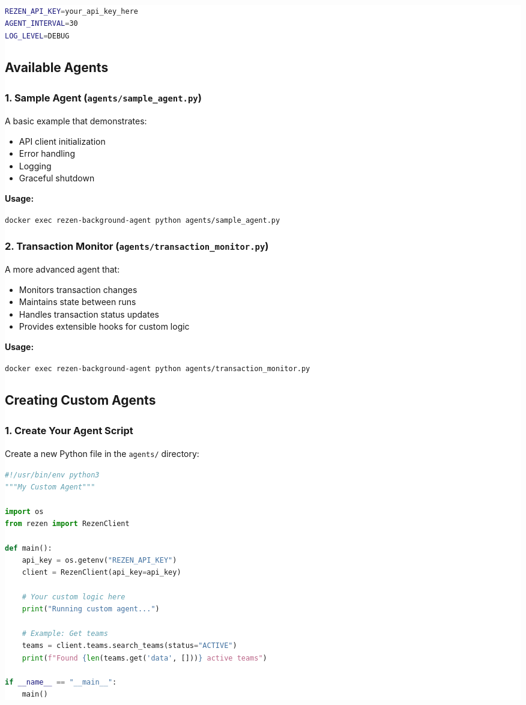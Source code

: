```bash
REZEN_API_KEY=your_api_key_here
AGENT_INTERVAL=30
LOG_LEVEL=DEBUG
```

## Available Agents

### 1. Sample Agent (`agents/sample_agent.py`)

A basic example that demonstrates:
- API client initialization
- Error handling
- Logging
- Graceful shutdown

**Usage:**
```bash
docker exec rezen-background-agent python agents/sample_agent.py
```

### 2. Transaction Monitor (`agents/transaction_monitor.py`)

A more advanced agent that:
- Monitors transaction changes
- Maintains state between runs
- Handles transaction status updates
- Provides extensible hooks for custom logic

**Usage:**
```bash
docker exec rezen-background-agent python agents/transaction_monitor.py
```

## Creating Custom Agents

### 1. Create Your Agent Script

Create a new Python file in the `agents/` directory:

```python
#!/usr/bin/env python3
"""My Custom Agent"""

import os
from rezen import RezenClient

def main():
    api_key = os.getenv("REZEN_API_KEY")
    client = RezenClient(api_key=api_key)

    # Your custom logic here
    print("Running custom agent...")

    # Example: Get teams
    teams = client.teams.search_teams(status="ACTIVE")
    print(f"Found {len(teams.get('data', []))} active teams")

if __name__ == "__main__":
    main()
```
